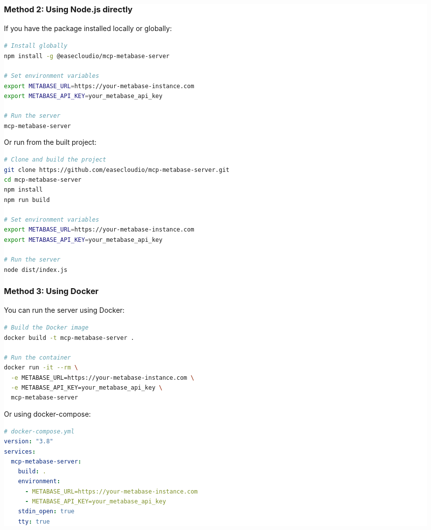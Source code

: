 ### Method 2: Using Node.js directly

If you have the package installed locally or globally:

```bash
# Install globally
npm install -g @easecloudio/mcp-metabase-server

# Set environment variables
export METABASE_URL=https://your-metabase-instance.com
export METABASE_API_KEY=your_metabase_api_key

# Run the server
mcp-metabase-server
```

Or run from the built project:

```bash
# Clone and build the project
git clone https://github.com/easecloudio/mcp-metabase-server.git
cd mcp-metabase-server
npm install
npm run build

# Set environment variables
export METABASE_URL=https://your-metabase-instance.com
export METABASE_API_KEY=your_metabase_api_key

# Run the server
node dist/index.js
```

### Method 3: Using Docker

You can run the server using Docker:

```bash
# Build the Docker image
docker build -t mcp-metabase-server .

# Run the container
docker run -it --rm \
  -e METABASE_URL=https://your-metabase-instance.com \
  -e METABASE_API_KEY=your_metabase_api_key \
  mcp-metabase-server
```

Or using docker-compose:

```yaml
# docker-compose.yml
version: "3.8"
services:
  mcp-metabase-server:
    build: .
    environment:
      - METABASE_URL=https://your-metabase-instance.com
      - METABASE_API_KEY=your_metabase_api_key
    stdin_open: true
    tty: true
```
